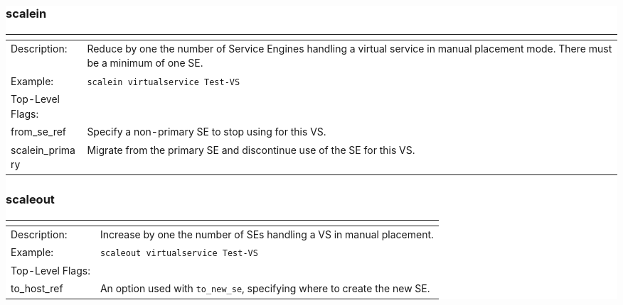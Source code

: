 ### scalein

<table class="table table-hover table table-bordered table-hover">   
<thead>  
<tr>   
<th>
</th>
<th>
</th>
</tr>
</thead>
<tbody>      
<tr>   
<td>Description:</td>
<td>Reduce by one the number of Service Engines handling a virtual service in manual placement mode. There must be a minimum of one SE.</td>
</tr>
<tr>   
<td>Example:</td>
<td><code>scalein virtualservice Test-VS</code></td>
</tr>
<tr>   
<td>Top-Level Flags:</td>
<td></td>
</tr>
<tr>   
<td>from_se_ref</td>
<td>Specify a non-primary SE to stop using for this VS.</td>
</tr>
<tr>   
<td>scalein_primary</td>
<td>Migrate from the primary SE and discontinue use of the SE for this VS.</td>
</tr>
</tbody>
</table> 

### scaleout

<table class="table table-hover table table-bordered table-hover">   
<thead>  
<tr>   
<th>
</th>
<th>
</th>
</tr>
</thead>
<tbody>       
<tr>   
<td>Description:</td>
<td>Increase by one the number of SEs handling a VS in manual placement.</td>
</tr>
<tr>   
<td>Example:</td>
<td><code>scaleout virtualservice Test-VS</code></td>
</tr>
<tr>   
<td>Top-Level Flags:</td>
<td></td>
</tr>
<tr>   
<td>to_host_ref</td>
<td>An option used with <code>to_new_se</code>, specifying where to create the new SE.</td>